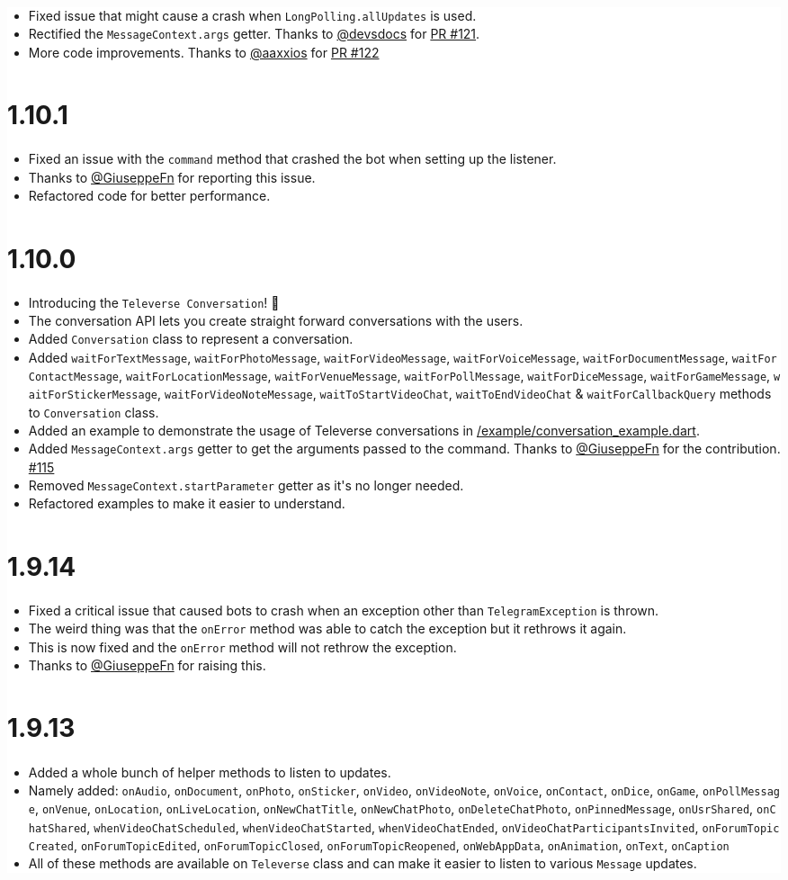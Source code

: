 - Fixed issue that might cause a crash when `LongPolling.allUpdates` is used.
- Rectified the `MessageContext.args` getter. Thanks to
  [@devsdocs](https://github.com/devsdocs) for
  [PR #121](https://github.com/xooniverse/televerse/pull/121).
- More code improvements. Thanks to [@aaxxios](https://github.com/aaxxios) for
  [PR #122](https://github.com/xooniverse/televerse/pull/122)

# 1.10.1

- Fixed an issue with the `command` method that crashed the bot when setting up
  the listener.
- Thanks to [@GiuseppeFn](https://github.com/GiuseppeFn) for reporting this
  issue.
- Refactored code for better performance.

# 1.10.0

- Introducing the `Televerse Conversation`! 🎉
- The conversation API lets you create straight forward conversations with the
  users.
- Added `Conversation` class to represent a conversation.
- Added `waitForTextMessage`, `waitForPhotoMessage`, `waitForVideoMessage`,
  `waitForVoiceMessage`, `waitForDocumentMessage`, `waitForContactMessage`,
  `waitForLocationMessage`, `waitForVenueMessage`, `waitForPollMessage`,
  `waitForDiceMessage`, `waitForGameMessage`, `waitForStickerMessage`,
  `waitForVideoNoteMessage`, `waitToStartVideoChat`, `waitToEndVideoChat` &
  `waitForCallbackQuery` methods to `Conversation` class.
- Added an example to demonstrate the usage of Televerse conversations in
  [/example/conversation_example.dart](./example/conversation_example.dart).
- Added `MessageContext.args` getter to get the arguments passed to the command.
  Thanks to [@GiuseppeFn](https://github.com/GiuseppeFn) for the contribution.
  [#115](https://github.com/xooniverse/televerse/pull/115)
- Removed `MessageContext.startParameter` getter as it's no longer needed.
- Refactored examples to make it easier to understand.

# 1.9.14

- Fixed a critical issue that caused bots to crash when an exception other than
  `TelegramException` is thrown.
- The weird thing was that the `onError` method was able to catch the exception
  but it rethrows it again.
- This is now fixed and the `onError` method will not rethrow the exception.
- Thanks to [@GiuseppeFn](https://github.com/GiuseppeFn) for raising this.

# 1.9.13

- Added a whole bunch of helper methods to listen to updates.
- Namely added: `onAudio`, `onDocument`, `onPhoto`, `onSticker`, `onVideo`,
  `onVideoNote`, `onVoice`, `onContact`, `onDice`, `onGame`, `onPollMessage`,
  `onVenue`, `onLocation`, `onLiveLocation`, `onNewChatTitle`, `onNewChatPhoto`,
  `onDeleteChatPhoto`, `onPinnedMessage`, `onUsrShared`, `onChatShared`,
  `whenVideoChatScheduled`, `whenVideoChatStarted`, `whenVideoChatEnded`,
  `onVideoChatParticipantsInvited`, `onForumTopicCreated`, `onForumTopicEdited`,
  `onForumTopicClosed`, `onForumTopicReopened`, `onWebAppData`, `onAnimation`,
  `onText`, `onCaption`
- All of these methods are available on `Televerse` class and can make it easier
  to listen to various `Message` updates.
